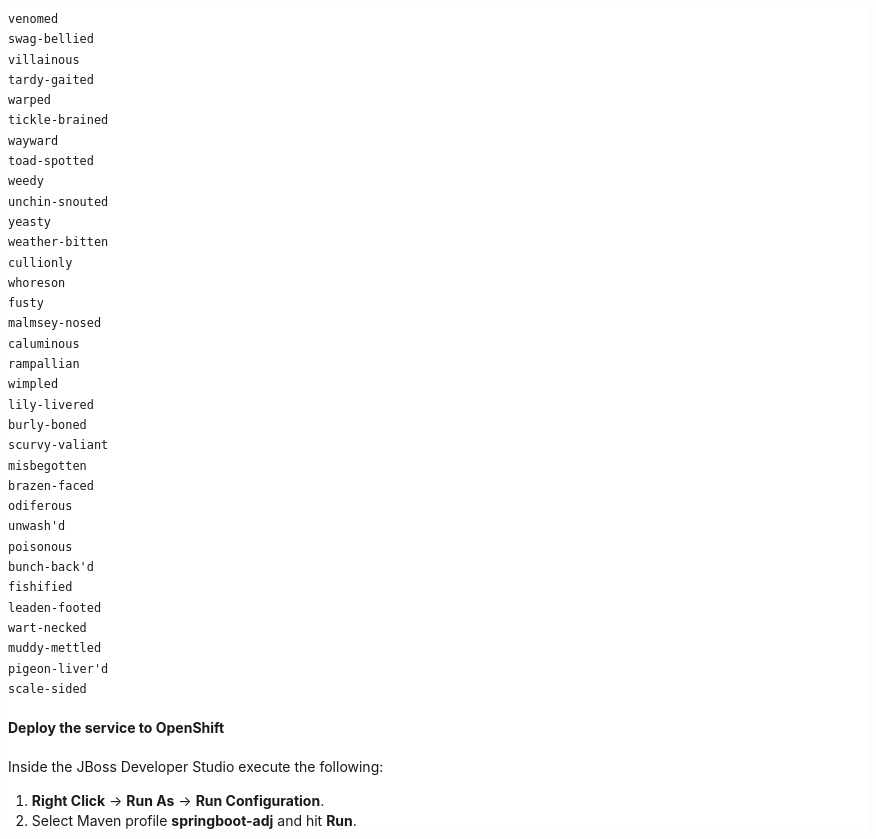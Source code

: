 ```
venomed
swag-bellied
villainous
tardy-gaited
warped
tickle-brained
wayward
toad-spotted
weedy
unchin-snouted
yeasty
weather-bitten
cullionly
whoreson
fusty
malmsey-nosed
caluminous
rampallian
wimpled
lily-livered
burly-boned
scurvy-valiant
misbegotten
brazen-faced
odiferous
unwash'd
poisonous
bunch-back'd
fishified
leaden-footed
wart-necked
muddy-mettled
pigeon-liver'd
scale-sided
```

#### Deploy the service to OpenShift

Inside the JBoss Developer Studio execute the following:

1. **Right Click** -> **Run As** -> **Run Configuration**.  
2. Select Maven profile **springboot-adj** and hit **Run**.

